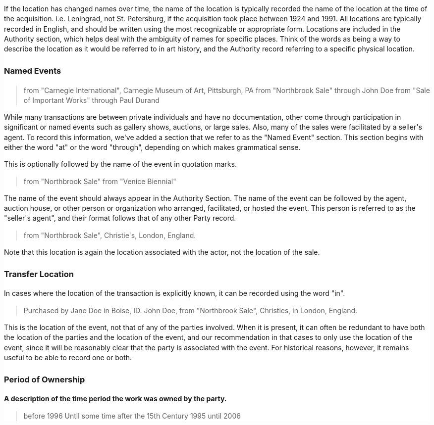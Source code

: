 If the location has changed names over time, the name of the location is typically recorded the name of the location at the time of the acquisition.  i.e. Leningrad, not St. Petersburg, if the acquisition took place between 1924 and 1991.  All locations are typically recorded in English, and should be written using the most recognizable or appropriate form. Locations are included in the Authority section, which helps deal with the ambiguity of names for specific places.  Think of the words as being a way to describe the location as it would be referred to in art history, and the Authority record referring to a specific physical location.

### Named Events

> from "Carnegie International", Carnegie Museum of Art, Pittsburgh, PA
> from "Northbrook Sale"
> through John Doe from "Sale of Important Works"
> through Paul Durand
  
While many transactions are between private individuals and have no documentation, other come through participation in significant or named events such as gallery shows, auctions, or large sales.  Also, many of the sales were facilitated by a seller's agent.  To record this information, we've added a section that we refer to as the "Named Event" section.  This section begins with  either the word "at" or the word "through", depending on which makes grammatical sense.

This is optionally followed by the name of the event in quotation marks.  

> from "Northbrook Sale"
> from "Venice Biennial"

The name of the event should always appear in the Authority Section.  The name of the event can be followed by the agent, auction house, or other person or organization who arranged, facilitated, or hosted the event.  This person is referred to as the "seller's agent", and their format follows that of any other Party record.

> from "Northbrook Sale", Christie's, London, England.

Note that this location is again the location associated with the actor, not the location of the sale.

### Transfer Location

In cases where the location of the transaction is explicitly known, it can be recorded using the word "in".

> Purchased by Jane Doe in Boise, ID.
> John Doe, from "Northbrook Sale", Christies, in London, England.

This is the location of the event, not that of any of the parties involved.  When it is present, it can often be redundant to have both the location of the parties and the location of the event, and our recommendation in that cases to only use the location of the event, since it will be reasonably clear that the party is associated with the event.  For historical reasons, however, it remains useful to be able to record one or both.

### Period of Ownership

**A description of the time period the work was owned by the party.** 

> before 1996
> Until some time after the 15th Century
> 1995 until 2006

